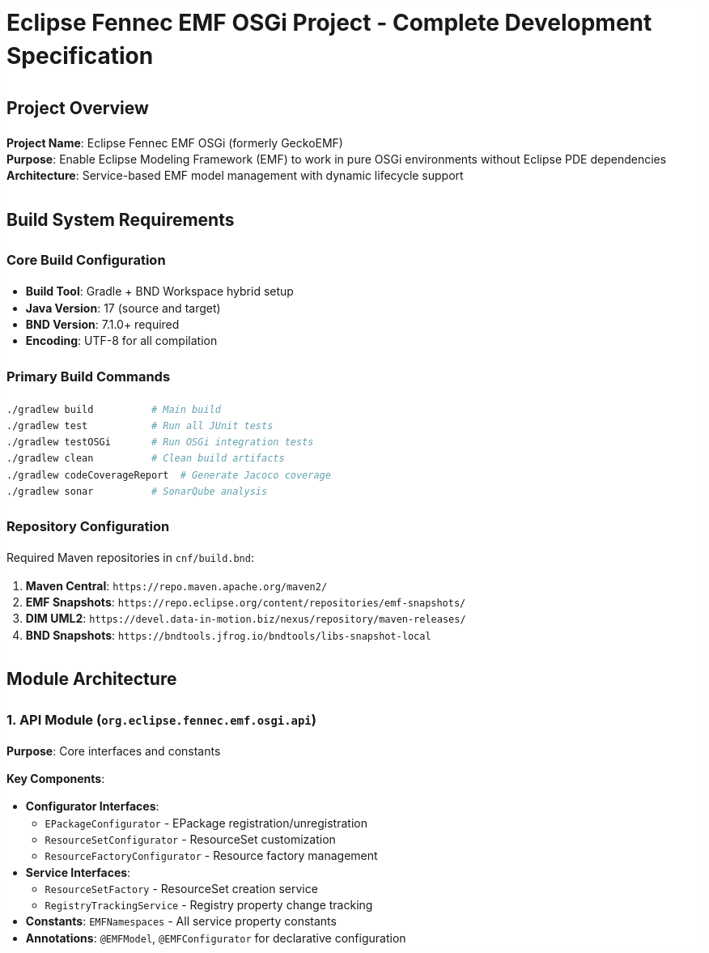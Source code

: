 # Eclipse Fennec EMF OSGi Project - Complete Development Specification

## Project Overview

**Project Name**: Eclipse Fennec EMF OSGi (formerly GeckoEMF)  
**Purpose**: Enable Eclipse Modeling Framework (EMF) to work in pure OSGi environments without Eclipse PDE dependencies  
**Architecture**: Service-based EMF model management with dynamic lifecycle support  

## Build System Requirements

### Core Build Configuration
- **Build Tool**: Gradle + BND Workspace hybrid setup
- **Java Version**: 17 (source and target)
- **BND Version**: 7.1.0+ required
- **Encoding**: UTF-8 for all compilation

### Primary Build Commands
```bash
./gradlew build          # Main build
./gradlew test           # Run all JUnit tests
./gradlew testOSGi       # Run OSGi integration tests
./gradlew clean          # Clean build artifacts
./gradlew codeCoverageReport  # Generate Jacoco coverage
./gradlew sonar          # SonarQube analysis
```

### Repository Configuration
Required Maven repositories in `cnf/build.bnd`:
1. **Maven Central**: `https://repo.maven.apache.org/maven2/`
2. **EMF Snapshots**: `https://repo.eclipse.org/content/repositories/emf-snapshots/`
3. **DIM UML2**: `https://devel.data-in-motion.biz/nexus/repository/maven-releases/`
4. **BND Snapshots**: `https://bndtools.jfrog.io/bndtools/libs-snapshot-local`

## Module Architecture

### 1. API Module (`org.eclipse.fennec.emf.osgi.api`)
**Purpose**: Core interfaces and constants

**Key Components**:
- **Configurator Interfaces**:
  - `EPackageConfigurator` - EPackage registration/unregistration
  - `ResourceSetConfigurator` - ResourceSet customization
  - `ResourceFactoryConfigurator` - Resource factory management
- **Service Interfaces**:
  - `ResourceSetFactory` - ResourceSet creation service
  - `RegistryTrackingService` - Registry property change tracking
- **Constants**: `EMFNamespaces` - All service property constants
- **Annotations**: `@EMFModel`, `@EMFConfigurator` for declarative configuration
